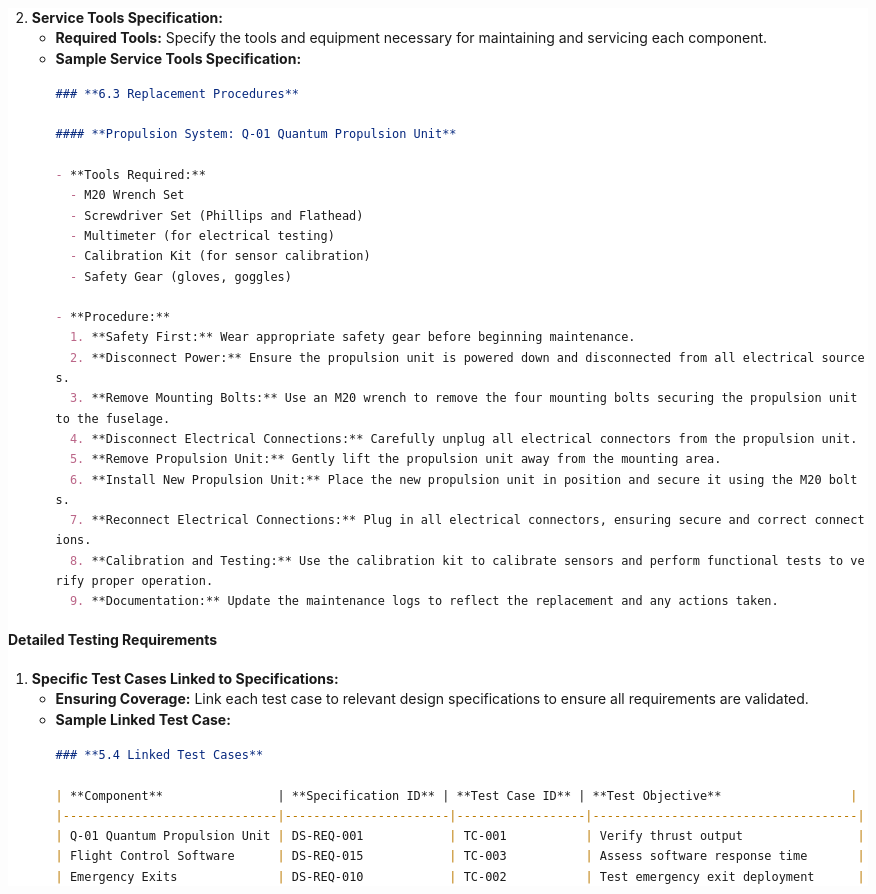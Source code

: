 2. **Service Tools Specification:**
   - **Required Tools:** Specify the tools and equipment necessary for maintaining and servicing each component.
   - **Sample Service Tools Specification:**
     ```markdown
     ### **6.3 Replacement Procedures**
    
     #### **Propulsion System: Q-01 Quantum Propulsion Unit**
    
     - **Tools Required:**
       - M20 Wrench Set
       - Screwdriver Set (Phillips and Flathead)
       - Multimeter (for electrical testing)
       - Calibration Kit (for sensor calibration)
       - Safety Gear (gloves, goggles)
    
     - **Procedure:**
       1. **Safety First:** Wear appropriate safety gear before beginning maintenance.
       2. **Disconnect Power:** Ensure the propulsion unit is powered down and disconnected from all electrical sources.
       3. **Remove Mounting Bolts:** Use an M20 wrench to remove the four mounting bolts securing the propulsion unit to the fuselage.
       4. **Disconnect Electrical Connections:** Carefully unplug all electrical connectors from the propulsion unit.
       5. **Remove Propulsion Unit:** Gently lift the propulsion unit away from the mounting area.
       6. **Install New Propulsion Unit:** Place the new propulsion unit in position and secure it using the M20 bolts.
       7. **Reconnect Electrical Connections:** Plug in all electrical connectors, ensuring secure and correct connections.
       8. **Calibration and Testing:** Use the calibration kit to calibrate sensors and perform functional tests to verify proper operation.
       9. **Documentation:** Update the maintenance logs to reflect the replacement and any actions taken.
     ```

#### **Detailed Testing Requirements**

1. **Specific Test Cases Linked to Specifications:**
   - **Ensuring Coverage:** Link each test case to relevant design specifications to ensure all requirements are validated.
   - **Sample Linked Test Case:**
     ```markdown
     ### **5.4 Linked Test Cases**
    
     | **Component**                | **Specification ID** | **Test Case ID** | **Test Objective**                  |
     |------------------------------|-----------------------|------------------|-------------------------------------|
     | Q-01 Quantum Propulsion Unit | DS-REQ-001            | TC-001           | Verify thrust output                |
     | Flight Control Software      | DS-REQ-015            | TC-003           | Assess software response time       |
     | Emergency Exits              | DS-REQ-010            | TC-002           | Test emergency exit deployment      |
     ```
